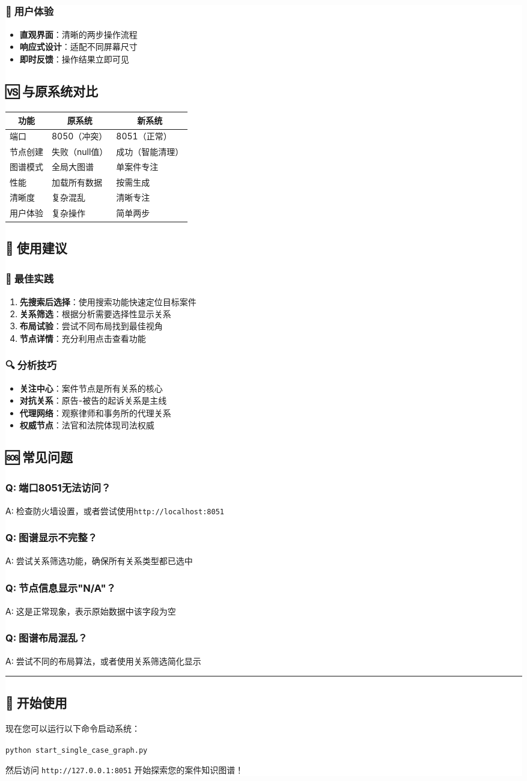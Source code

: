 ### 🎯 **用户体验**
- **直观界面**：清晰的两步操作流程
- **响应式设计**：适配不同屏幕尺寸
- **即时反馈**：操作结果立即可见

## 🆚 **与原系统对比**

| 功能 | 原系统 | 新系统 |
|------|--------|--------|
| 端口 | 8050（冲突） | 8051（正常） |
| 节点创建 | 失败（null值） | 成功（智能清理） |
| 图谱模式 | 全局大图谱 | 单案件专注 |
| 性能 | 加载所有数据 | 按需生成 |
| 清晰度 | 复杂混乱 | 清晰专注 |
| 用户体验 | 复杂操作 | 简单两步 |

## 📝 **使用建议**

### 🎯 **最佳实践**
1. **先搜索后选择**：使用搜索功能快速定位目标案件
2. **关系筛选**：根据分析需要选择性显示关系
3. **布局试验**：尝试不同布局找到最佳视角
4. **节点详情**：充分利用点击查看功能

### 🔍 **分析技巧**
- **关注中心**：案件节点是所有关系的核心
- **对抗关系**：原告-被告的起诉关系是主线
- **代理网络**：观察律师和事务所的代理关系
- **权威节点**：法官和法院体现司法权威

## 🆘 **常见问题**

### Q: 端口8051无法访问？
A: 检查防火墙设置，或者尝试使用`http://localhost:8051`

### Q: 图谱显示不完整？
A: 尝试关系筛选功能，确保所有关系类型都已选中

### Q: 节点信息显示"N/A"？
A: 这是正常现象，表示原始数据中该字段为空

### Q: 图谱布局混乱？
A: 尝试不同的布局算法，或者使用关系筛选简化显示

---

## 🎉 **开始使用**

现在您可以运行以下命令启动系统：

```bash
python start_single_case_graph.py
```

然后访问 `http://127.0.0.1:8051` 开始探索您的案件知识图谱！ 